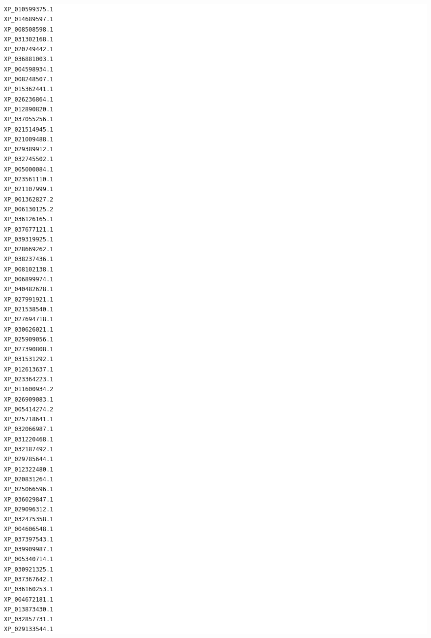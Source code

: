 ```shell
XP_010599375.1
XP_014689597.1
XP_008508598.1
XP_031302168.1
XP_020749442.1
XP_036881003.1
XP_004598934.1
XP_008248507.1
XP_015362441.1
XP_026236864.1
XP_012890820.1
XP_037055256.1
XP_021514945.1
XP_021009488.1
XP_029389912.1
XP_032745502.1
XP_005000084.1
XP_023561110.1
XP_021107999.1
XP_001362827.2
XP_006130125.2
XP_036126165.1
XP_037677121.1
XP_039319925.1
XP_028669262.1
XP_038237436.1
XP_008102138.1
XP_006899974.1
XP_040482628.1
XP_027991921.1
XP_021538540.1
XP_027694718.1
XP_030626021.1
XP_025909056.1
XP_027390808.1
XP_031531292.1
XP_012613637.1
XP_023364223.1
XP_011600934.2
XP_026909083.1
XP_005414274.2
XP_025718641.1
XP_032066987.1
XP_031220468.1
XP_032187492.1
XP_029785644.1
XP_012322480.1
XP_020831264.1
XP_025066596.1
XP_036029847.1
XP_029096312.1
XP_032475358.1
XP_004606548.1
XP_037397543.1
XP_039909987.1
XP_005340714.1
XP_030921325.1
XP_037367642.1
XP_036160253.1
XP_004672181.1
XP_013873430.1
XP_032857731.1
XP_029133544.1
```